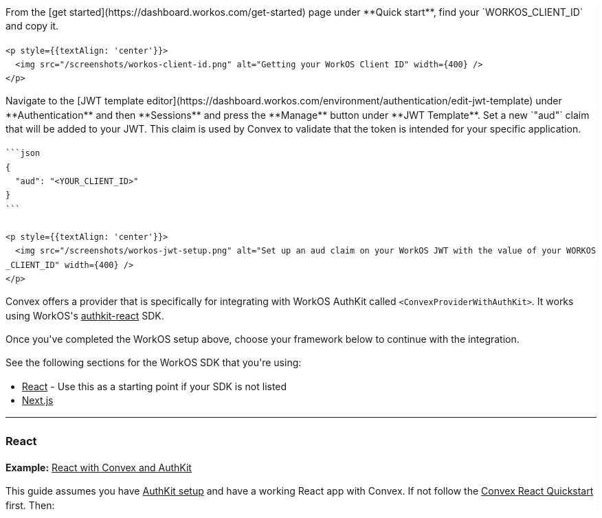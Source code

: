   </Step>

  <Step title="Copy your Client ID">
    From the [get started](https://dashboard.workos.com/get-started) page under **Quick start**, find your
    `WORKOS_CLIENT_ID` and copy it.

    <p style={{textAlign: 'center'}}>
      <img src="/screenshots/workos-client-id.png" alt="Getting your WorkOS Client ID" width={400} />
    </p>

  </Step>

  <Step title="Set an aud claim in your JWT template">
    Navigate to the [JWT template editor](https://dashboard.workos.com/environment/authentication/edit-jwt-template) under **Authentication** and then **Sessions** and press the **Manage** button under **JWT Template**. Set a new `"aud"` claim that will be added to your JWT. This claim is used by Convex to validate that the token is intended for your specific application.

    ```json
    {
      "aud": "<YOUR_CLIENT_ID>"
    }
    ```

    <p style={{textAlign: 'center'}}>
      <img src="/screenshots/workos-jwt-setup.png" alt="Set up an aud claim on your WorkOS JWT with the value of your WORKOS_CLIENT_ID" width={400} />
    </p>

  </Step>

</StepByStep>

Convex offers a provider that is specifically for integrating with WorkOS
AuthKit called `<ConvexProviderWithAuthKit>`. It works using WorkOS's
[authkit-react](https://github.com/workos/authkit-react) SDK.

Once you've completed the WorkOS setup above, choose your framework below to
continue with the integration.

See the following sections for the WorkOS SDK that you're using:

- [React](#react) - Use this as a starting point if your SDK is not listed
- [Next.js](#nextjs)

---

### React

**Example:**
[React with Convex and AuthKit](https://github.com/workos/template-convex-react-vite-authkit)

This guide assumes you have [AuthKit setup](#setting-up-your-workos-account) and
have a working React app with Convex. If not follow the
[Convex React Quickstart](/quickstart/react.mdx) first. Then:

<StepByStep>
  <Step title="Set up CORS in the WorkOS Dashboard">
